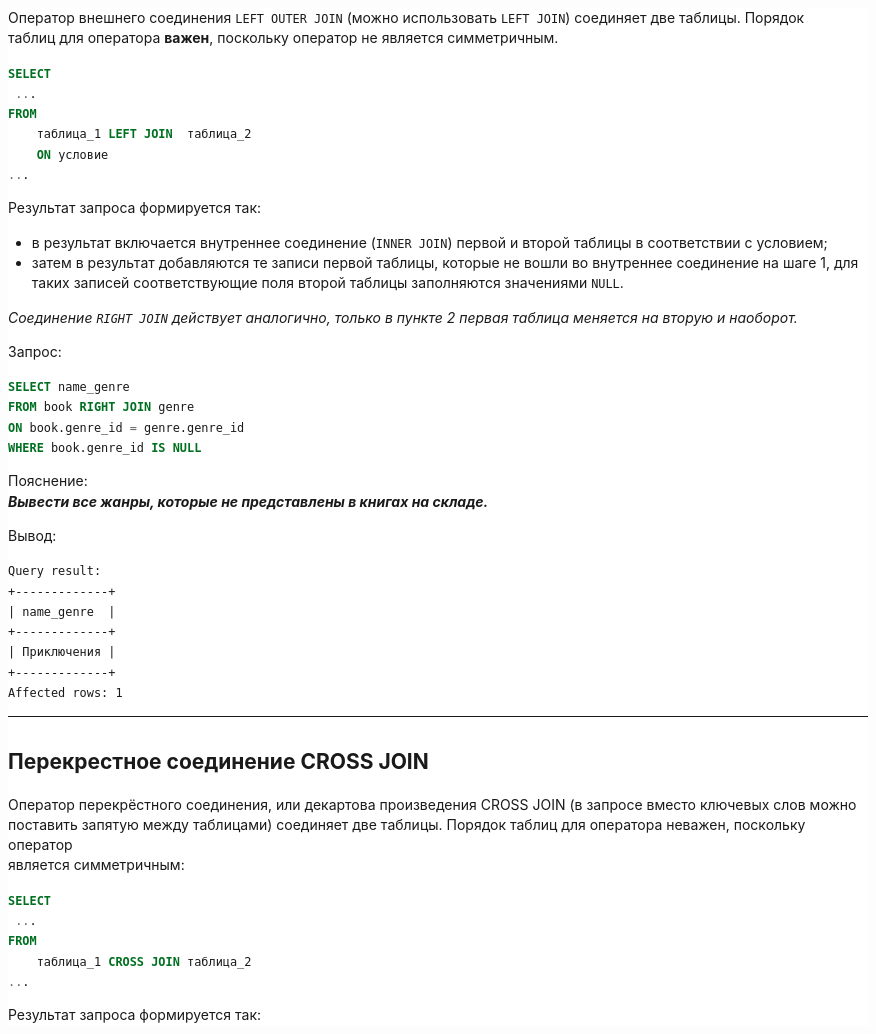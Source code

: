 Оператор внешнего соединения `LEFT OUTER JOIN` (можно использовать `LEFT JOIN`) соединяет две таблицы. Порядок  
таблиц для оператора **важен**, поскольку оператор не является симметричным.

```sql
SELECT
 ...
FROM
    таблица_1 LEFT JOIN  таблица_2
    ON условие
...
```

Результат запроса формируется так:

- в результат включается внутреннее соединение (`INNER JOIN`) первой и второй таблицы в соответствии с условием;
- затем в результат добавляются те записи первой таблицы, которые не вошли во внутреннее соединение на шаге 1, для  
таких записей соответствующие поля второй таблицы заполняются значениями `NULL`.

_Соединение `RIGHT JOIN` действует аналогично, только в пункте 2 первая таблица меняется на вторую и наоборот._  

Запрос:
```sql
SELECT name_genre
FROM book RIGHT JOIN genre
ON book.genre_id = genre.genre_id
WHERE book.genre_id IS NULL
```
Пояснение:  
_**Вывести все жанры, которые не представлены в книгах на складе.**_  

Вывод:  
```commandline
Query result:
+-------------+
| name_genre  |
+-------------+
| Приключения |
+-------------+
Affected rows: 1
```
___

## Перекрестное соединение CROSS JOIN

Оператор перекрёстного соединения, или декартова произведения CROSS JOIN (в запросе вместо ключевых слов можно  
поставить запятую между таблицами) соединяет две таблицы. Порядок таблиц для оператора неважен, поскольку оператор  
является симметричным:
```sql
SELECT
 ...
FROM
    таблица_1 CROSS JOIN таблица_2
...
```
Результат запроса формируется так:  
